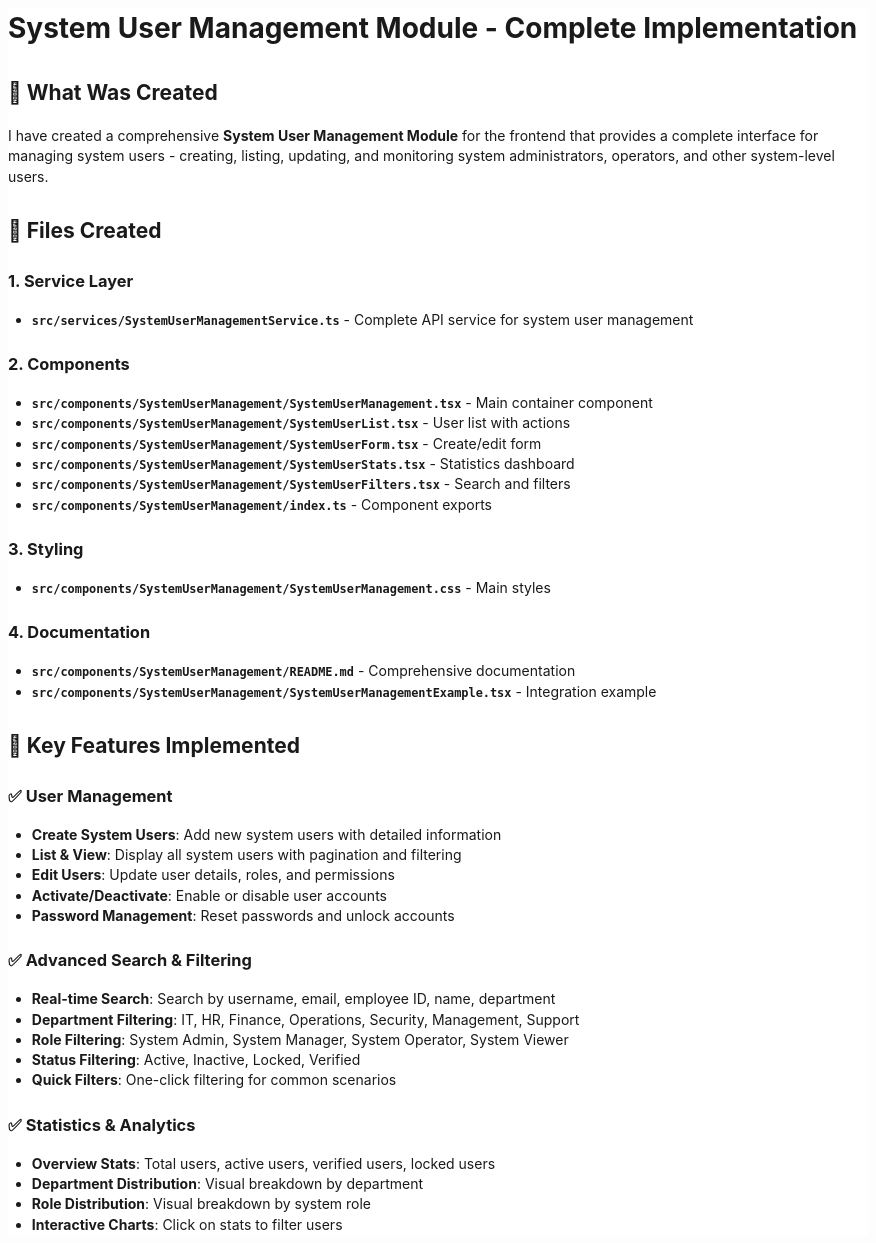 # System User Management Module - Complete Implementation

## 🎯 **What Was Created**

I have created a comprehensive **System User Management Module** for the frontend that provides a complete interface for managing system users - creating, listing, updating, and monitoring system administrators, operators, and other system-level users.

## 📁 **Files Created**

### 1. **Service Layer**
- **`src/services/SystemUserManagementService.ts`** - Complete API service for system user management

### 2. **Components**
- **`src/components/SystemUserManagement/SystemUserManagement.tsx`** - Main container component
- **`src/components/SystemUserManagement/SystemUserList.tsx`** - User list with actions
- **`src/components/SystemUserManagement/SystemUserForm.tsx`** - Create/edit form
- **`src/components/SystemUserManagement/SystemUserStats.tsx`** - Statistics dashboard
- **`src/components/SystemUserManagement/SystemUserFilters.tsx`** - Search and filters
- **`src/components/SystemUserManagement/index.ts`** - Component exports

### 3. **Styling**
- **`src/components/SystemUserManagement/SystemUserManagement.css`** - Main styles

### 4. **Documentation**
- **`src/components/SystemUserManagement/README.md`** - Comprehensive documentation
- **`src/components/SystemUserManagement/SystemUserManagementExample.tsx`** - Integration example

## 🚀 **Key Features Implemented**

### ✅ **User Management**
- **Create System Users**: Add new system users with detailed information
- **List & View**: Display all system users with pagination and filtering
- **Edit Users**: Update user details, roles, and permissions
- **Activate/Deactivate**: Enable or disable user accounts
- **Password Management**: Reset passwords and unlock accounts

### ✅ **Advanced Search & Filtering**
- **Real-time Search**: Search by username, email, employee ID, name, department
- **Department Filtering**: IT, HR, Finance, Operations, Security, Management, Support
- **Role Filtering**: System Admin, System Manager, System Operator, System Viewer
- **Status Filtering**: Active, Inactive, Locked, Verified
- **Quick Filters**: One-click filtering for common scenarios

### ✅ **Statistics & Analytics**
- **Overview Stats**: Total users, active users, verified users, locked users
- **Department Distribution**: Visual breakdown by department
- **Role Distribution**: Visual breakdown by system role
- **Interactive Charts**: Click on stats to filter users
